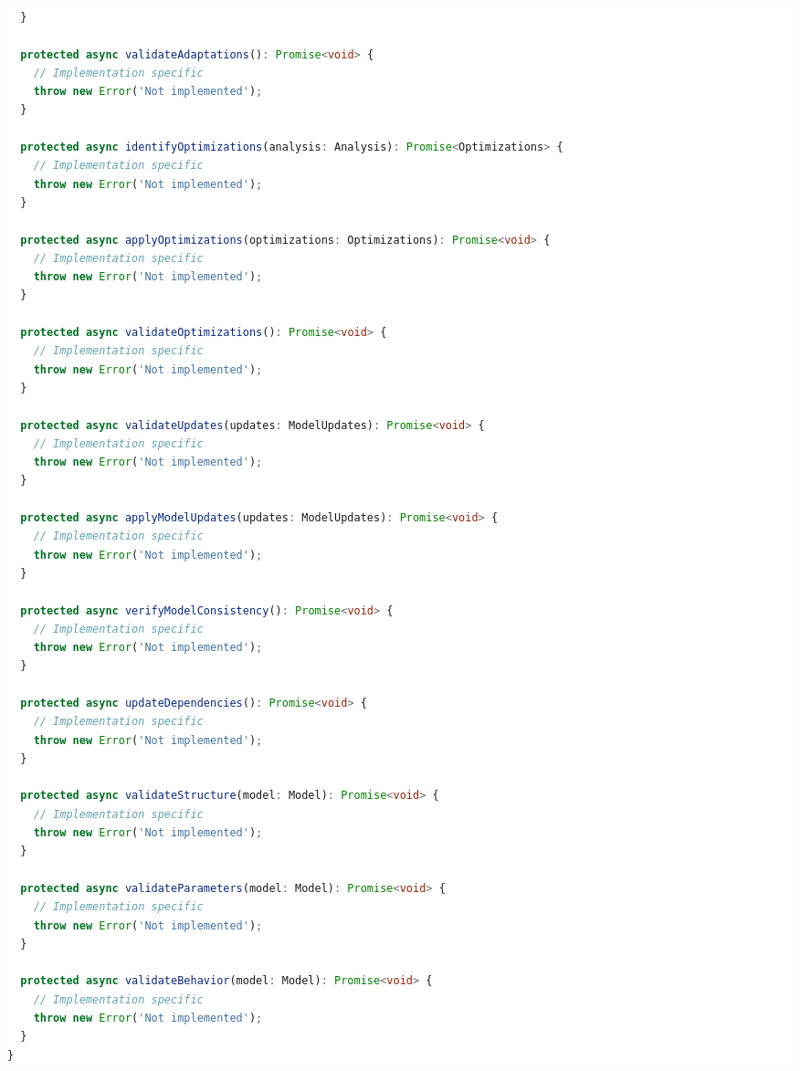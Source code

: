 ```typescript
  }

  protected async validateAdaptations(): Promise<void> {
    // Implementation specific
    throw new Error('Not implemented');
  }

  protected async identifyOptimizations(analysis: Analysis): Promise<Optimizations> {
    // Implementation specific
    throw new Error('Not implemented');
  }

  protected async applyOptimizations(optimizations: Optimizations): Promise<void> {
    // Implementation specific
    throw new Error('Not implemented');
  }

  protected async validateOptimizations(): Promise<void> {
    // Implementation specific
    throw new Error('Not implemented');
  }

  protected async validateUpdates(updates: ModelUpdates): Promise<void> {
    // Implementation specific
    throw new Error('Not implemented');
  }

  protected async applyModelUpdates(updates: ModelUpdates): Promise<void> {
    // Implementation specific
    throw new Error('Not implemented');
  }

  protected async verifyModelConsistency(): Promise<void> {
    // Implementation specific
    throw new Error('Not implemented');
  }

  protected async updateDependencies(): Promise<void> {
    // Implementation specific
    throw new Error('Not implemented');
  }

  protected async validateStructure(model: Model): Promise<void> {
    // Implementation specific
    throw new Error('Not implemented');
  }

  protected async validateParameters(model: Model): Promise<void> {
    // Implementation specific
    throw new Error('Not implemented');
  }

  protected async validateBehavior(model: Model): Promise<void> {
    // Implementation specific
    throw new Error('Not implemented');
  }
}
```
